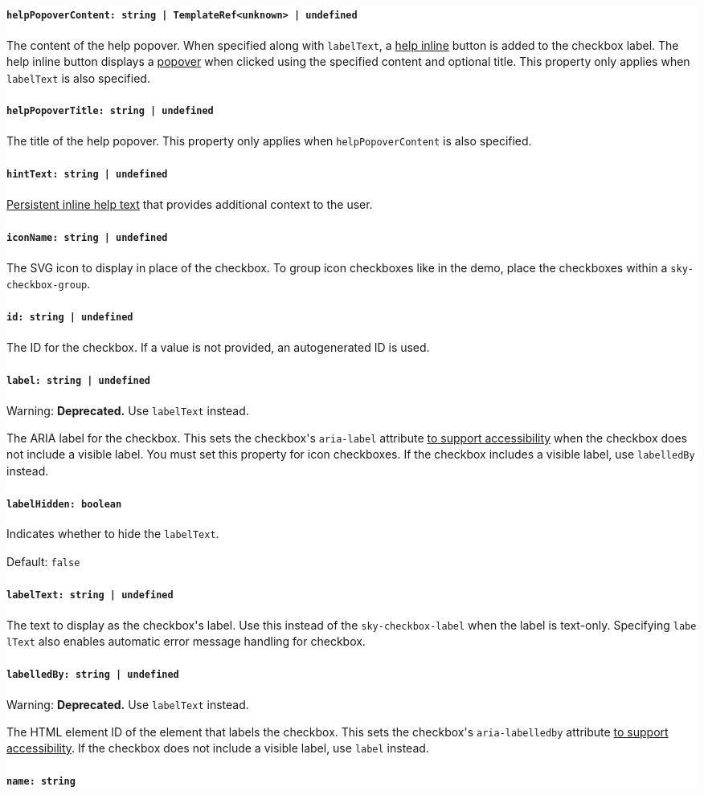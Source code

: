 #### `helpPopoverContent: string | TemplateRef<unknown> | undefined`

The content of the help popover. When specified along with `labelText`, a [help inline](/skyux/components/help-inline.md) button is added to the checkbox label. The help inline button displays a [popover](/skyux/components/popover.md) when clicked using the specified content and optional title. This property only applies when `labelText` is also specified.

#### `helpPopoverTitle: string | undefined`

The title of the help popover. This property only applies when `helpPopoverContent` is also specified.

#### `hintText: string | undefined`

[Persistent inline help text](/skyux/design/guidelines/user-assistance#inline-help.md) that provides additional context to the user.

#### `iconName: string | undefined`

The SVG icon to display in place of the checkbox. To group icon checkboxes like in the demo, place the checkboxes within a `sky-checkbox-group`.

#### `id: string | undefined`

The ID for the checkbox. If a value is not provided, an autogenerated ID is used.

#### `label: string | undefined`

Warning: **Deprecated.** Use `labelText` instead.

The ARIA label for the checkbox. This sets the checkbox's `aria-label` attribute [to support accessibility](/skyux/components/checkbox#accessibility.md) when the checkbox does not include a visible label. You must set this property for icon checkboxes. If the checkbox includes a visible label, use `labelledBy` instead.

#### `labelHidden: boolean`

Indicates whether to hide the `labelText`.

Default: `false`

#### `labelText: string | undefined`

The text to display as the checkbox's label. Use this instead of the `sky-checkbox-label` when the label is text-only. Specifying `labelText` also enables automatic error message handling for checkbox.

#### `labelledBy: string | undefined`

Warning: **Deprecated.** Use `labelText` instead.

The HTML element ID of the element that labels the checkbox. This sets the checkbox's `aria-labelledby` attribute [to support accessibility](/skyux/components/checkbox#accessibility.md). If the checkbox does not include a visible label, use `label` instead.

#### `name: string`
